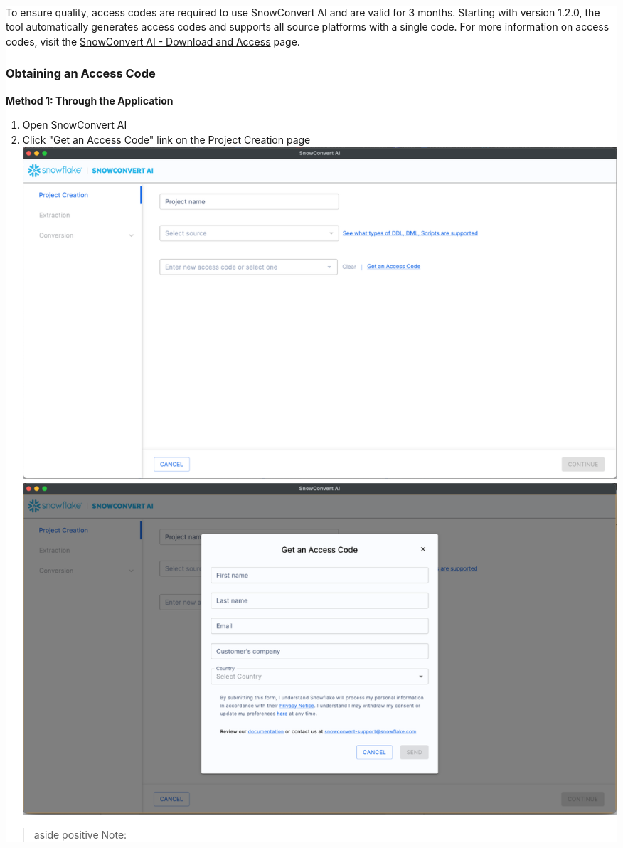 To ensure quality, access codes are required to use SnowConvert AI and are valid for 3 months. Starting with version 1.2.0, the tool automatically generates access codes and supports all source platforms with a single code. For more information on access codes, visit the [SnowConvert AI - Download and Access](https://docs.snowflake.com/en/migrations/snowconvert-docs/general/getting-started/download-and-access) page.

### Obtaining an Access Code

**Method 1: Through the Application**

1. Open SnowConvert AI  
2. Click "Get an Access Code" link on the Project Creation page ![](assets/image_04.png)![](assets/image_05.png)  
> aside positive
> Note: